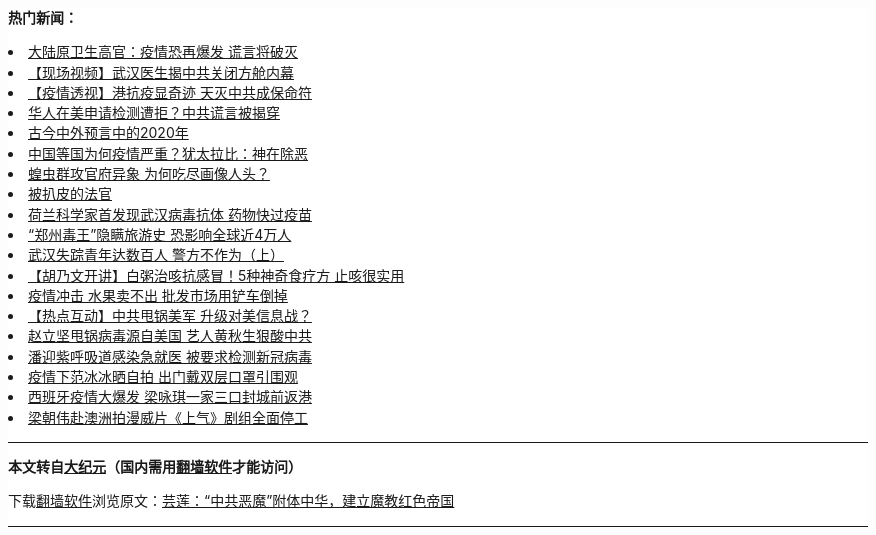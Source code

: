 <strong>热门新闻：</strong>
<li><a href="/gb/20/3/15/n11942229.md#1">大陆原卫生高官：疫情恐再爆发 谎言将破灭</a></li>
<li><a href="/gb/20/3/16/n11943071.md#1">【现场视频】武汉医生揭中共关闭方舱内幕</a></li>
<li><a href="/gb/20/3/15/n11942593.md#1">【疫情透视】港抗疫显奇迹 天灭中共成保命符</a></li>
<li><a href="/gb/20/3/15/n11942723.md#1">华人在美申请检测遭拒？中共谎言被揭穿</a></li>
<li><a href="/gb/20/2/18/n11877949.md#1">古今中外预言中的2020年</a></li>
<li><a href="/gb/20/3/9/n11926997.md#1">中国等国为何疫情严重？犹太拉比：神在除恶</a></li>
<li><a href="/gb/20/2/29/n11905232.md#1">蝗虫群攻官府异象 为何吃尽画像人头？</a></li>
<li><a href="/gb/20/3/9/n11925830.md#1">被扒皮的法官</a></li>
<li><a href="/gb/20/3/14/n11940920.md#1">荷兰科学家首发现武汉病毒抗体 药物快过疫苗</a></li>
<li><a href="/gb/20/3/14/n11940024.md#1">“郑州毒王”隐瞒旅游史 恐影响全球近4万人</a></li>
<li><a href="/gb/20/3/14/n11939304.md#1">武汉失踪青年达数百人 警方不作为（上）</a></li>
<li><a href="/gb/20/3/16/n11944883.md#1">【胡乃文开讲】白粥治咳抗感冒！5种神奇食疗方 止咳很实用</a></li>
<li><a href="/gb/20/3/16/n11945316.md#1">疫情冲击 水果卖不出 批发市场用铲车倒掉</a></li>
<li><a href="/gb/20/3/14/n11940633.md#1">【热点互动】中共甩锅美军 升级对美信息战？</a></li>
<li><a href="/gb/20/3/15/n11942589.md#1">赵立坚甩锅病毒源自美国 艺人黄秋生狠酸中共</a></li>
<li><a href="/gb/20/3/15/n11942781.md#1">潘迎紫呼吸道感染急就医 被要求检测新冠病毒</a></li>
<li><a href="/gb/20/3/13/n11938952.md#1">疫情下范冰冰晒自拍 出门戴双层口罩引围观</a></li>
<li><a href="/gb/20/3/15/n11942415.md#1">西班牙疫情大爆发 梁咏琪一家三口封城前返港</a></li>
<li><a href="/gb/20/3/13/n11938685.md#1">梁朝伟赴澳洲拍漫威片《上气》剧组全面停工</a></li>
<hr>

<strong>本文转自<a href="https://www.epochtimes.com">大纪元</a>（国内需用<a href="https://github.com/bannedbook/fanqiang/wiki">翻墙软件</a>才能访问）</strong><p>下载<a href="https://github.com/bannedbook/fanqiang/wiki">翻墙软件</a>浏览原文：<a href="https://www.epochtimes.com/gb/16/12/23/n8620023.htm">芸莲：“中共恶魔”附体中华，建立魔教红色帝国</a></p><hr>
